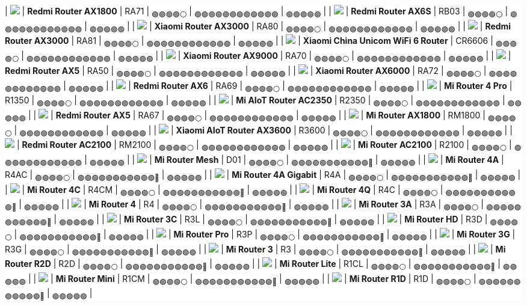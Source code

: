 | ![](images/RA71.png)   | **Redmi Router AX1800**               |  RA71  | <sub>🟢🟢🟢🟢⚪</sub> | <sub>🟢🟢🟢🟢🟢🟢🟢🟢🟢🟢🟢🟢</sub> |  <sub>🟢🟢🟢🟢🟢</sub>  |
| ![](images/RB03.png)   | **Redmi Router AX6S**                 |  RB03  | <sub>🟢🟢🟢🟢⚪</sub> | <sub>🟢🟢🟢🟢🟢🟢🟢🟢🟢🟢🟢🟢</sub> |  <sub>🟢🟢🟢🟢🟢</sub>  |
| ![](images/RA80.png)   | **Xiaomi Router AX3000**              |  RA80  | <sub>🟢🟢🟢🟢⚪</sub> | <sub>🟢🟢🟢🟢🟢🟢🟢🟢🟢🟢🟢🟢</sub> |  <sub>🟢🟢🟢🟢🟢</sub>  |
| ![](images/RA81.png)   | **Redmi Router AX3000**               |  RA81  | <sub>🟢🟢🟢🟢⚪</sub> | <sub>🟢🟢🟢🟢🟢🟢🟢🟢🟢🟢🟢🟢</sub> |  <sub>🟢🟢🟢🟢🟢</sub>  |
| ![](images/CR6606.png) | **Xiaomi China Unicom WiFi 6 Router** | CR6606 | <sub>🟢🟢🟢🟢⚪</sub> | <sub>🟢🟢🟢🟢🟢🟢🟢🟢🟢🟢🟢🟢</sub> |  <sub>🟢🟢🟢🟢🟢</sub>  |
| ![](images/RA70.png)   | **Xiaomi Router AX9000**              |  RA70  | <sub>🟢🟢🟢🟢⚪</sub> | <sub>🟢🟢🟢🟢🟢🟢🟢🟢🟢🟢🟢🟢</sub> |  <sub>🟢🟢🟢🟢🟢</sub>  |
| ![](images/RA50.png)   | **Redmi Router AX5**                  |  RA50  | <sub>🟢🟢🟢🟢⚪</sub> | <sub>🟢🟢🟢🟢🟢🟢🟢🟢🟢🟢🟢🟢</sub> |  <sub>🟢🟢🟢🟢🟢</sub>  |
| ![](images/RA72.png)   | **Xiaomi Router AX6000**              |  RA72  | <sub>🟢🟢🟢🟢⚪</sub> | <sub>🟢🟢🟢🟢🟢🟢🟢🟢🟢🟢🟢🟢</sub> |  <sub>🟢🟢🟢🟢🟢</sub>  |
| ![](images/RA69.png)   | **Redmi Router AX6**                  |  RA69  | <sub>🟢🟢🟢🟢⚪</sub> | <sub>🟢🟢🟢🟢🟢🟢🟢🟢🟢🟢🟢🟢</sub> |  <sub>🟢🟢🟢🟢🟢</sub>  |
| ![](images/R1350.png)  | **Mi Router 4 Pro**                   | R1350  | <sub>🟢🟢🟢🟢⚪</sub> | <sub>🟢🟢🟢🟢🟢🟢🟢🟢🟢🟢🟢🟢</sub> |  <sub>🟢🟢🟢🟢🟢</sub>  |
| ![](images/R2350.png)  | **Mi AIoT Router AC2350**             | R2350  | <sub>🟢🟢🟢🟢⚪</sub> | <sub>🟢🟢🟢🟢🟢🟢🟢🟢🟢🟢🟢🟢</sub> |  <sub>🟢🟢🟢🟢🟢</sub>  |
| ![](images/RA67.png)   | **Redmi Router AX5**                  |  RA67  | <sub>🟢🟢🟢🟢⚪</sub> | <sub>🟢🟢🟢🟢🟢🟢🟢🟢🟢🟢🟢🟢</sub> |  <sub>🟢🟢🟢🟢🟢</sub>  |
| ![](images/RM1800.png) | **Mi Router AX1800**                  | RM1800 | <sub>🟢🟢🟢🟢⚪</sub> | <sub>🟢🟢🟢🟢🟢🟢🟢🟢🟢🟢🟢🟢</sub> |  <sub>🟢🟢🟢🟢🟢</sub>  |
| ![](images/R3600.png)  | **Xiaomi AIoT Router AX3600**         | R3600  | <sub>🟢🟢🟢🟢⚪</sub> | <sub>🟢🟢🟢🟢🟢🟢🟢🟢🟢🟢🟢🟢</sub> |  <sub>🟢🟢🟢🟢🟢</sub>  |
| ![](images/RM2100.png) | **Redmi Router AC2100**               | RM2100 | <sub>🟢🟢🟢🟢⚪</sub> | <sub>🟢🟢🟢🟢🟢🟢🟢🟢🟢🟢🟢🟢</sub> |  <sub>🟢🟢🟢🟢🟢</sub>  |
| ![](images/R2100.png)  | **Mi Router AC2100**                  | R2100  | <sub>🟢🟢🟢🟢⚪</sub> | <sub>🟢🟢🟢🟢🟢🟢🟢🟢🟢🟢🟢🟢</sub> |  <sub>🟢🟢🟢🟢🟢</sub>  |
| ![](images/D01.png)    | **Mi Router Mesh**                    |  D01   | <sub>🟢🟢🟢🟢⚪</sub> | <sub>🟢🟢🟢🟢🟢🟢🟢🟢🟢🟢🟢🔴</sub> |  <sub>🟢🟢🟢🟢🟢</sub>  |
| ![](images/R4AC.png)   | **Mi Router 4A**                      |  R4AC  | <sub>🟢🟢🟢🟢⚪</sub> | <sub>🟢🟢🟢🟢🟢🟢🟢🟢🟢🟢🟢🔴</sub> |  <sub>🟢🟢🟢🟢🟢</sub>  |
| ![](images/R4A.png)    | **Mi Router 4A Gigabit**              |  R4A   | <sub>🟢🟢🟢🟢⚪</sub> | <sub>🟢🟢🟢🟢🟢🟢🟢🟢🟢🟢🟢🔴</sub> |  <sub>🟢🟢🟢🟢🟢</sub>  |
| ![](images/R4CM.png)   | **Mi Router 4C**                      |  R4CM  | <sub>🟢🟢🟢🟢⚪</sub> | <sub>🟢🟢🟢🟢🟢🟢🟢🟢🟢🟢🟢🔴</sub> |  <sub>🟢🟢🟢🟢🟢</sub>  |
| ![](images/R4C.png)    | **Mi Router 4Q**                      |  R4C   | <sub>🟢🟢🟢🟢⚪</sub> | <sub>🟢🟢🟢🟢🟢🟢🟢🟢🟢🟢🟢🔴</sub> |  <sub>🟢🟢🟢🟢🟢</sub>  |
| ![](images/R4.png)     | **Mi Router 4**                       |   R4   | <sub>🟢🟢🟢🟢⚪</sub> | <sub>🟢🟢🟢🟢🟢🟢🟢🟢🟢🟢🟢🔴</sub> |  <sub>🟢🟢🟢🟢🟢</sub>  |
| ![](images/R3A.png)    | **Mi Router 3A**                      |  R3A   | <sub>🟢🟢🟢🟢⚪</sub> | <sub>🟢🟢🟢🟢🟢🟢🟢🟢🟢🟢🟢🔴</sub> |  <sub>🟢🟢🟢🟢🟢</sub>  |
| ![](images/R3L.png)    | **Mi Router 3C**                      |  R3L   | <sub>🟢🟢🟢🟢⚪</sub> | <sub>🟢🟢🟢🟢🟢🟢🟢🟢🟢🟢🟢🔴</sub> |  <sub>🟢🟢🟢🟢🟢</sub>  |
| ![](images/R3D.png)    | **Mi Router HD**                      |  R3D   | <sub>🟢🟢🟢🟢⚪</sub> | <sub>🟢🟢🟢🟢🟢🟢🟢🟢🟢🟢🟢🔴</sub> |  <sub>🟢🟢🟢🟢🟢</sub>  |
| ![](images/R3P.png)    | **Mi Router Pro**                     |  R3P   | <sub>🟢🟢🟢🟢⚪</sub> | <sub>🟢🟢🟢🟢🟢🟢🟢🟢🟢🟢🟢🔴</sub> |  <sub>🟢🟢🟢🟢🟢</sub>  |
| ![](images/R3G.png)    | **Mi Router 3G**                      |  R3G   | <sub>🟢🟢🟢🟢⚪</sub> | <sub>🟢🟢🟢🟢🟢🟢🟢🟢🟢🟢🟢🔴</sub> |  <sub>🟢🟢🟢🟢🟢</sub>  |
| ![](images/R3.png)     | **Mi Router 3**                       |   R3   | <sub>🟢🟢🟢🟢⚪</sub> | <sub>🟢🟢🟢🟢🟢🟢🟢🟢🟢🟢🟢🔴</sub> |  <sub>🟢🟢🟢🟢🟢</sub>  |
| ![](images/R2D.png)    | **Mi Router R2D**                     |  R2D   | <sub>🟢🟢🟢🟢⚪</sub> | <sub>🟢🟢🟢🟢🟢🟢🟢🟢🟢🟢🟢🔴</sub> |  <sub>🟢🟢🟢🟢🟢</sub>  |
| ![](images/R1CL.png)   | **Mi Router Lite**                    |  R1CL  | <sub>🟢🟢🟢🟢⚪</sub> | <sub>🟢🟢🟢🟢🟢🟢🟢🟢🟢🟢🟢🔴</sub> |  <sub>🟢🟢🟢🟢🟢</sub>  |
| ![](images/R1C.png)    | **Mi Router Mini**                    |  R1CM  | <sub>🟢🟢🟢🟢⚪</sub> | <sub>🟢🟢🟢🟢🟢🟢🟢🟢🟢🟢🟢🔴</sub> |  <sub>🟢🟢🟢🟢🟢</sub>  |
| ![](images/R1D.png)    | **Mi Router R1D**                     |  R1D   | <sub>🟢🟢🟢🟢⚪</sub> | <sub>🟢🟢🟢🟢🟢🟢🟢🟢🟢🟢🟢🔴</sub> |  <sub>🟢🟢🟢🟢🟢</sub>  |
